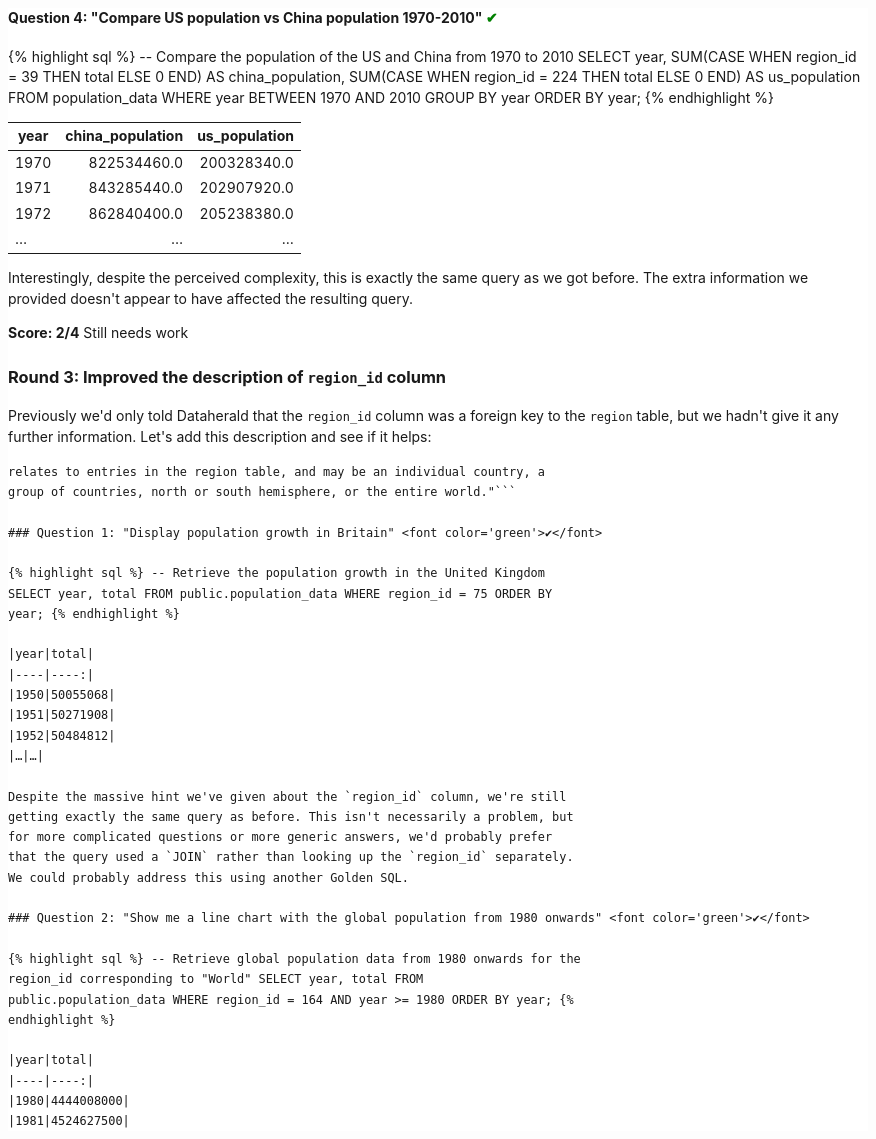 #### Question 4: "Compare US population vs China population 1970-2010" <font color='green'>✔</font>

{% highlight sql %} -- Compare the population of the US and China from 1970 to
2010 SELECT year, SUM(CASE WHEN region_id = 39 THEN total ELSE 0 END) AS
china_population, SUM(CASE WHEN region_id = 224 THEN total ELSE 0 END) AS
    us_population FROM population_data WHERE year BETWEEN 1970 AND 2010 GROUP BY
    year ORDER BY year; {% endhighlight %}

|year|china_population|us_population|
|----|---------------:|------------:|
|1970|822534460.0|200328340.0|
|1971|843285440.0|202907920.0|
|1972|862840400.0|205238380.0|
|…|…|…|

Interestingly, despite the perceived complexity, this is exactly the same query
as we got before. The extra information we provided doesn't appear to have
affected the resulting query.

**Score: 2/4** Still needs work

### Round 3: Improved the description of `region_id` column

Previously we'd only told Dataherald that the `region_id` column was a foreign
key to the `region` table, but we hadn't give it any further information. Let's
add this description and see if it helps:

```"description": "The ID of the region which this information relates to. This
relates to entries in the region table, and may be an individual country, a
group of countries, north or south hemisphere, or the entire world."```

### Question 1: "Display population growth in Britain" <font color='green'>✔</font>

{% highlight sql %} -- Retrieve the population growth in the United Kingdom
SELECT year, total FROM public.population_data WHERE region_id = 75 ORDER BY
year; {% endhighlight %}

|year|total|
|----|----:|
|1950|50055068|
|1951|50271908|
|1952|50484812|
|…|…|

Despite the massive hint we've given about the `region_id` column, we're still
getting exactly the same query as before. This isn't necessarily a problem, but
for more complicated questions or more generic answers, we'd probably prefer
that the query used a `JOIN` rather than looking up the `region_id` separately.
We could probably address this using another Golden SQL.

### Question 2: "Show me a line chart with the global population from 1980 onwards" <font color='green'>✔</font>

{% highlight sql %} -- Retrieve global population data from 1980 onwards for the
region_id corresponding to "World" SELECT year, total FROM
public.population_data WHERE region_id = 164 AND year >= 1980 ORDER BY year; {%
endhighlight %}

|year|total|
|----|----:|
|1980|4444008000|
|1981|4524627500|
```